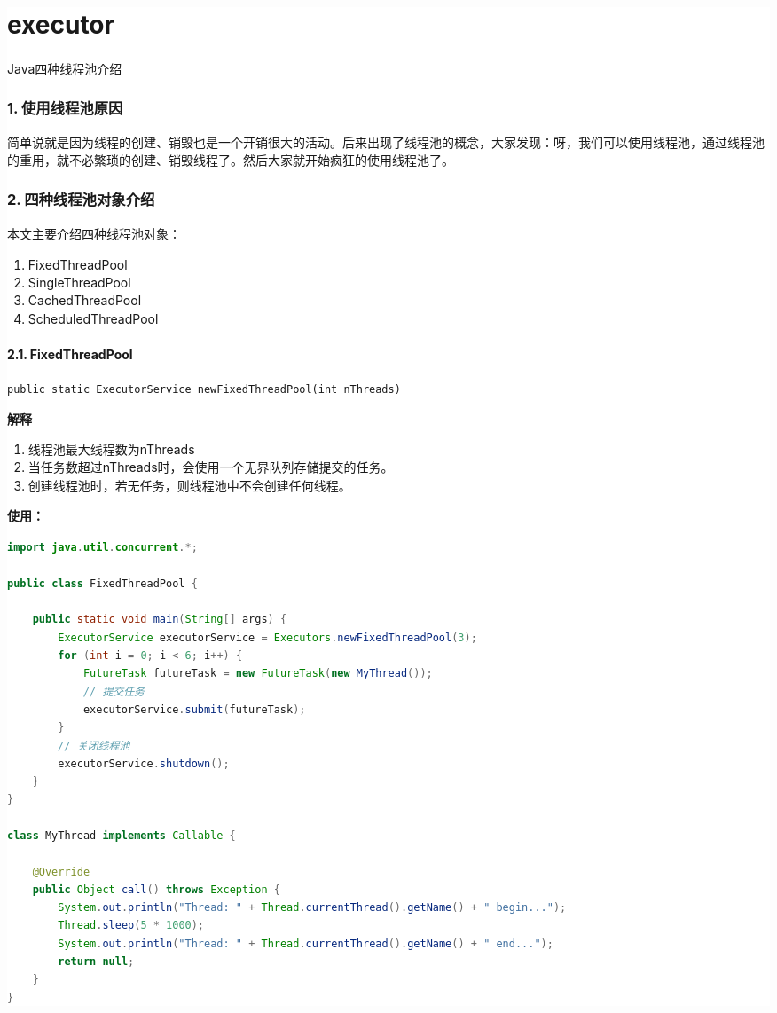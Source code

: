 # executor
Java四种线程池介绍

### 1. 使用线程池原因
简单说就是因为线程的创建、销毁也是一个开销很大的活动。后来出现了线程池的概念，大家发现：呀，我们可以使用线程池，通过线程池的重用，就不必繁琐的创建、销毁线程了。然后大家就开始疯狂的使用线程池了。


### 2. 四种线程池对象介绍

本文主要介绍四种线程池对象：
1. FixedThreadPool
2. SingleThreadPool
3. CachedThreadPool
4. ScheduledThreadPool


#### 2.1. FixedThreadPool
`public static ExecutorService newFixedThreadPool(int nThreads) `

**解释**
1. 线程池最大线程数为nThreads
2. 当任务数超过nThreads时，会使用一个无界队列存储提交的任务。
3. 创建线程池时，若无任务，则线程池中不会创建任何线程。

**使用：**
```java
import java.util.concurrent.*;

public class FixedThreadPool {

    public static void main(String[] args) {
        ExecutorService executorService = Executors.newFixedThreadPool(3);
        for (int i = 0; i < 6; i++) {
            FutureTask futureTask = new FutureTask(new MyThread());
            // 提交任务
            executorService.submit(futureTask);
        }
        // 关闭线程池
        executorService.shutdown();
    }
}

class MyThread implements Callable {

    @Override
    public Object call() throws Exception {
        System.out.println("Thread: " + Thread.currentThread().getName() + " begin...");
        Thread.sleep(5 * 1000);
        System.out.println("Thread: " + Thread.currentThread().getName() + " end...");
        return null;
    }
}
```
